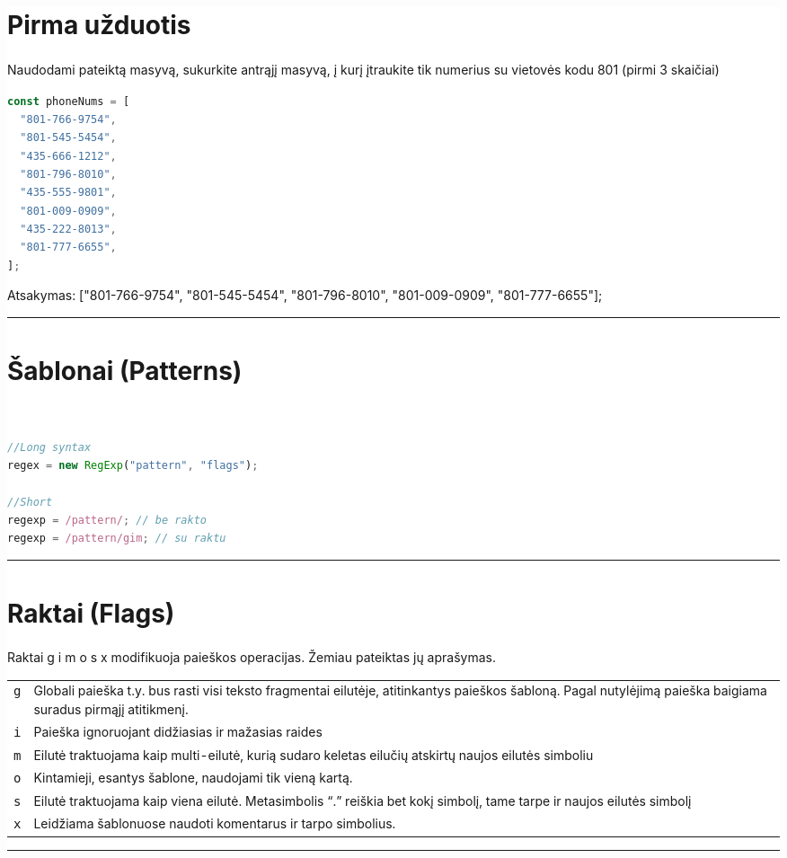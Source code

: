 
# Pirma užduotis

Naudodami pateiktą masyvą, sukurkite antrąjį masyvą, į kurį įtraukite tik numerius su vietovės kodu 801 (pirmi 3 skaičiai)

```js
const phoneNums = [
  "801-766-9754",
  "801-545-5454",
  "435-666-1212",
  "801-796-8010",
  "435-555-9801",
  "801-009-0909",
  "435-222-8013",
  "801-777-6655",
];
```

Atsakymas: ["801-766-9754", "801-545-5454", "801-796-8010", "801-009-0909", "801-777-6655"];

<div class="abs-br m-6 flex gap-2">
  <a href="https://github.com/artik777/regex-uzdaviniai/blob/main/1uzduotis.js" target="_blank" alt="GitHub"
    class="text-xl icon-btn opacity-50 !border-none !hover:text-white">
    <carbon-logo-github />
  </a>
</div>

---

# Šablonai (Patterns)

<br>

```js
//Long syntax
regex = new RegExp("pattern", "flags");

//Short
regexp = /pattern/; // be rakto
regexp = /pattern/gim; // su raktu
```

---

# Raktai (Flags)

Raktai g i m o s x modifikuoja paieškos operacijas. Žemiau pateiktas jų aprašymas.

|              |                                                                                                                                                              |
| ------------ | ------------------------------------------------------------------------------------------------------------------------------------------------------------ |
| <kbd>g</kbd> | Globali paieška t.y. bus rasti visi teksto fragmentai eilutėje, atitinkantys paieškos šabloną. Pagal nutylėjimą paieška baigiama suradus pirmąjį atitikmenį. |
| <kbd>i</kbd> | Paieška ignoruojant didžiasias ir mažasias raides                                                                                                            |
| <kbd>m</kbd> | Eilutė traktuojama kaip multi-eilutė, kurią sudaro keletas eilučių atskirtų naujos eilutės simboliu                                                          |
| <kbd>o</kbd> | Kintamieji, esantys šablone, naudojami tik vieną kartą.                                                                                                      |
| <kbd>s</kbd> | Eilutė traktuojama kaip viena eilutė. Metasimbolis “.” reiškia bet kokį simbolį, tame tarpe ir naujos eilutės simbolį                                        |
| <kbd>x</kbd> | Leidžiama šablonuose naudoti komentarus ir tarpo simbolius.                                                                                                  |

---